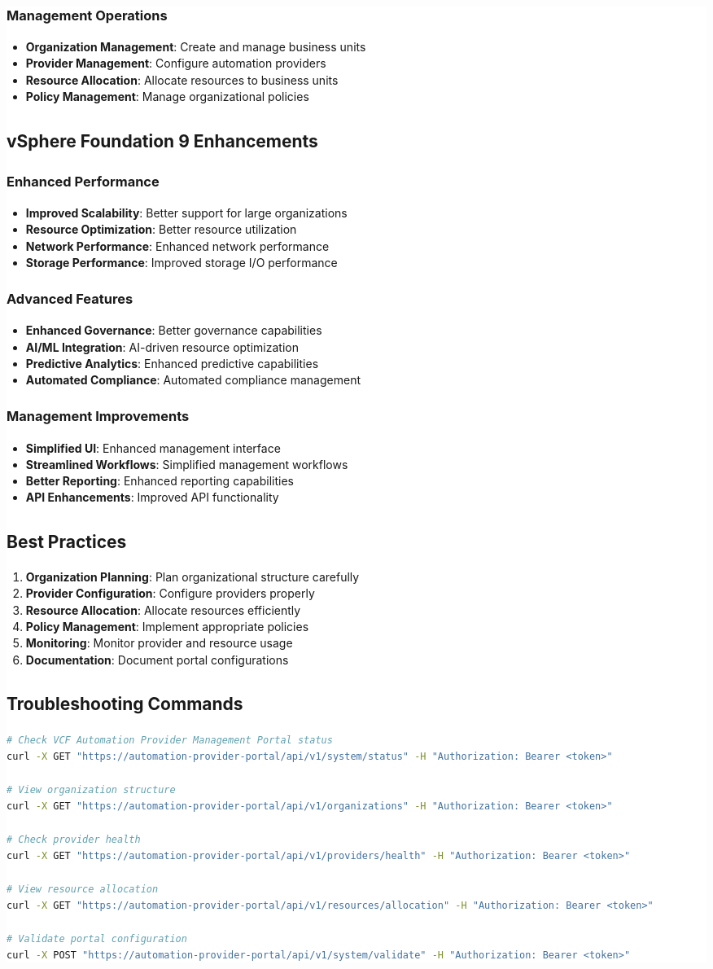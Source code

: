 ### Management Operations
- **Organization Management**: Create and manage business units
- **Provider Management**: Configure automation providers
- **Resource Allocation**: Allocate resources to business units
- **Policy Management**: Manage organizational policies

## vSphere Foundation 9 Enhancements

### Enhanced Performance
- **Improved Scalability**: Better support for large organizations
- **Resource Optimization**: Better resource utilization
- **Network Performance**: Enhanced network performance
- **Storage Performance**: Improved storage I/O performance

### Advanced Features
- **Enhanced Governance**: Better governance capabilities
- **AI/ML Integration**: AI-driven resource optimization
- **Predictive Analytics**: Enhanced predictive capabilities
- **Automated Compliance**: Automated compliance management

### Management Improvements
- **Simplified UI**: Enhanced management interface
- **Streamlined Workflows**: Simplified management workflows
- **Better Reporting**: Enhanced reporting capabilities
- **API Enhancements**: Improved API functionality

## Best Practices

1. **Organization Planning**: Plan organizational structure carefully
2. **Provider Configuration**: Configure providers properly
3. **Resource Allocation**: Allocate resources efficiently
4. **Policy Management**: Implement appropriate policies
5. **Monitoring**: Monitor provider and resource usage
6. **Documentation**: Document portal configurations

## Troubleshooting Commands

```bash
# Check VCF Automation Provider Management Portal status
curl -X GET "https://automation-provider-portal/api/v1/system/status" -H "Authorization: Bearer <token>"

# View organization structure
curl -X GET "https://automation-provider-portal/api/v1/organizations" -H "Authorization: Bearer <token>"

# Check provider health
curl -X GET "https://automation-provider-portal/api/v1/providers/health" -H "Authorization: Bearer <token>"

# View resource allocation
curl -X GET "https://automation-provider-portal/api/v1/resources/allocation" -H "Authorization: Bearer <token>"

# Validate portal configuration
curl -X POST "https://automation-provider-portal/api/v1/system/validate" -H "Authorization: Bearer <token>"
```
